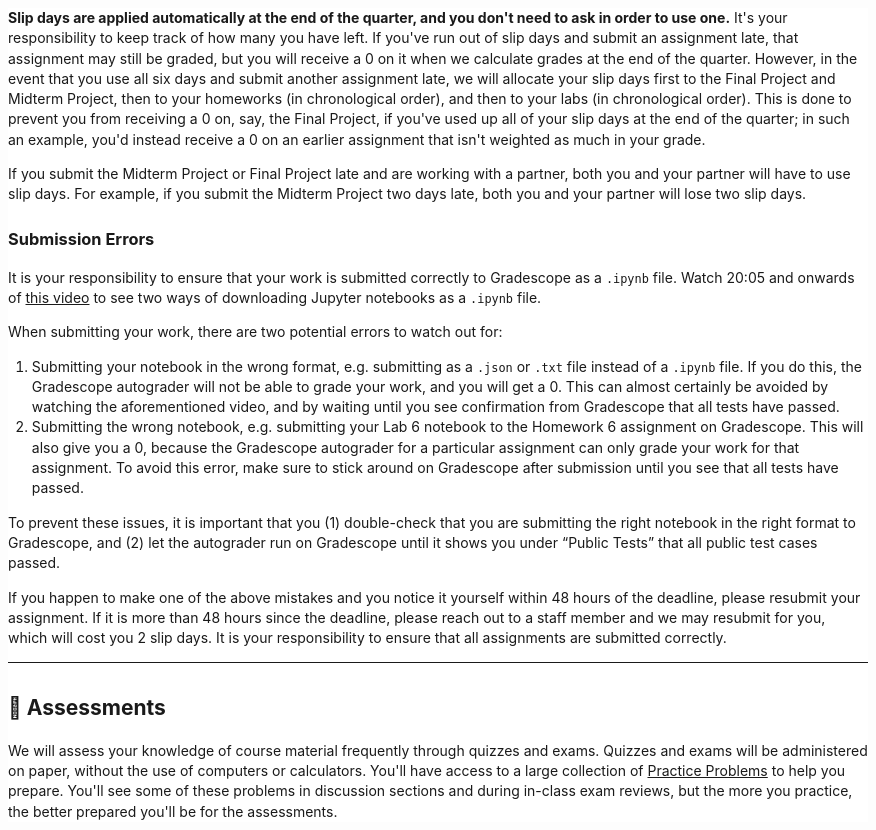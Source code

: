 **Slip days are applied automatically at the end of the quarter, and you don't
need to ask in order to use one.** It's your responsibility to keep track of
how many you have left. If you've run out of slip days and submit an assignment
late, that assignment may still be graded, but you will receive a 0 on it when
we calculate grades at the end of the quarter. However, in the event that you
use all six days and submit another assignment late, we will allocate your slip
days first to the Final Project and Midterm Project, then to your homeworks (in
chronological order), and then to your labs (in chronological order). This is
done to prevent you from receiving a 0 on, say, the Final Project, if you've
used up all of your slip days at the end of the quarter; in such an example,
you'd instead receive a 0 on an earlier assignment that isn't weighted as much
in your grade.

If you submit the Midterm Project or Final Project late and are working with a partner, both you and your partner will have to use slip days. For example, if you submit the Midterm Project two days late, both you and your partner will lose two slip days.

### Submission Errors

It is your responsibility to ensure that your work is submitted correctly to
Gradescope as a `.ipynb` file. Watch 20:05 and onwards of [this
video](https://youtu.be/Hq8VaNirDRQ?t=1206) to see two ways of downloading
Jupyter notebooks as a `.ipynb` file.

When submitting your work, there are two potential errors to watch out for:

1. Submitting your notebook in the wrong format, e.g. submitting as a `.json`
   or `.txt` file instead of a `.ipynb` file. If you do this, the Gradescope
   autograder will not be able to grade your work, and you will get a 0. This
   can almost certainly be avoided by watching the aforementioned video, and by 
   waiting until you see confirmation from Gradescope that all tests have passed. 
2. Submitting the wrong notebook, e.g. submitting your Lab 6 notebook to the
   Homework 6 assignment on Gradescope. This will also give you a 0, because
   the Gradescope autograder for a particular assignment can only grade your
   work for that assignment. To avoid this error, make sure to stick around on 
   Gradescope after submission until you see that all tests have passed.

To prevent these issues, it is important that you (1) double-check that you are
submitting the right notebook in the right format to Gradescope, and (2) let
the autograder run on Gradescope until it shows you under “Public Tests” that
all public test cases passed.

If you happen to make one of the above mistakes and you notice it yourself 
within 48 hours of the deadline, please resubmit your assignment. If it is more than 48 hours since the deadline,
please reach out to a staff member and we may resubmit for you, which will cost you 2 slip days.
It is your responsibility to ensure that all assignments are submitted correctly.

---

## 📝 Assessments

We will assess your knowledge of course material frequently through quizzes and exams. Quizzes and exams will be administered on paper, without the use of computers or calculators. You'll have access to a large collection of [Practice Problems](https://practice.dsc10.com/) to help you prepare. You'll see some of these problems in discussion sections and during in-class exam reviews, but the more you practice, the better prepared you'll be for the assessments.
